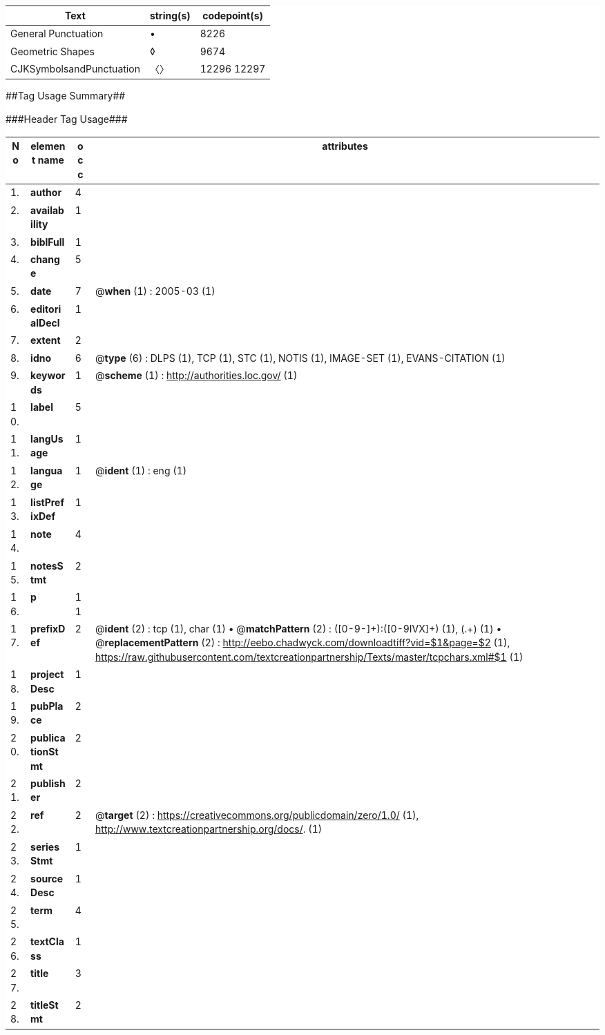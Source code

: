 
|Text|string(s)|codepoint(s)|
|---|---|---|
|General Punctuation|•|8226|
|Geometric Shapes|◊|9674|
|CJKSymbolsandPunctuation|〈〉|12296 12297|

##Tag Usage Summary##

###Header Tag Usage###

|No|element name|occ|attributes|
|---|---|---|---|
|1.|__author__|4||
|2.|__availability__|1||
|3.|__biblFull__|1||
|4.|__change__|5||
|5.|__date__|7| @__when__ (1) : 2005-03 (1)|
|6.|__editorialDecl__|1||
|7.|__extent__|2||
|8.|__idno__|6| @__type__ (6) : DLPS (1), TCP (1), STC (1), NOTIS (1), IMAGE-SET (1), EVANS-CITATION (1)|
|9.|__keywords__|1| @__scheme__ (1) : http://authorities.loc.gov/ (1)|
|10.|__label__|5||
|11.|__langUsage__|1||
|12.|__language__|1| @__ident__ (1) : eng (1)|
|13.|__listPrefixDef__|1||
|14.|__note__|4||
|15.|__notesStmt__|2||
|16.|__p__|11||
|17.|__prefixDef__|2| @__ident__ (2) : tcp (1), char (1)  •  @__matchPattern__ (2) : ([0-9\-]+):([0-9IVX]+) (1), (.+) (1)  •  @__replacementPattern__ (2) : http://eebo.chadwyck.com/downloadtiff?vid=$1&page=$2 (1), https://raw.githubusercontent.com/textcreationpartnership/Texts/master/tcpchars.xml#$1 (1)|
|18.|__projectDesc__|1||
|19.|__pubPlace__|2||
|20.|__publicationStmt__|2||
|21.|__publisher__|2||
|22.|__ref__|2| @__target__ (2) : https://creativecommons.org/publicdomain/zero/1.0/ (1), http://www.textcreationpartnership.org/docs/. (1)|
|23.|__seriesStmt__|1||
|24.|__sourceDesc__|1||
|25.|__term__|4||
|26.|__textClass__|1||
|27.|__title__|3||
|28.|__titleStmt__|2||
